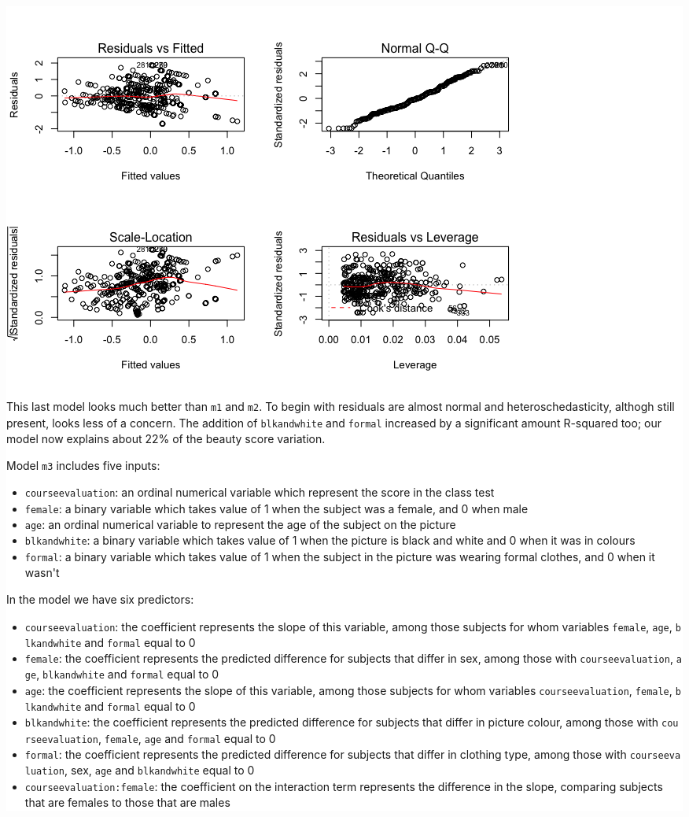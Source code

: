 ![](arm_ch3p5_files/figure-markdown_github/plot_residuals_m3-1.png)

This last model looks much better than `m1` and `m2`. To begin with residuals are almost normal and heteroschedasticity, althogh still present, looks less of a concern. The addition of `blkandwhite` and `formal` increased by a significant amount R-squared too; our model now explains about 22% of the beauty score variation.

Model `m3` includes five inputs:

-   `courseevaluation`: an ordinal numerical variable which represent the score in the class test
-   `female`: a binary variable which takes value of 1 when the subject was a female, and 0 when male
-   `age`: an ordinal numerical variable to represent the age of the subject on the picture
-   `blkandwhite`: a binary variable which takes value of 1 when the picture is black and white and 0 when it was in colours
-   `formal`: a binary variable which takes value of 1 when the subject in the picture was wearing formal clothes, and 0 when it wasn't

In the model we have six predictors:

-   `courseevaluation`: the coefficient represents the slope of this variable, among those subjects for whom variables `female`, `age`, `blkandwhite` and `formal` equal to 0
-   `female`: the coefficient represents the predicted difference for subjects that differ in sex, among those with `courseevaluation`, `age`, `blkandwhite` and `formal` equal to 0
-   `age`: the coefficient represents the slope of this variable, among those subjects for whom variables `courseevaluation`, `female`, `blkandwhite` and `formal` equal to 0
-   `blkandwhite`: the coefficient represents the predicted difference for subjects that differ in picture colour, among those with `courseevaluation`, `female`, `age` and `formal` equal to 0
-   `formal`: the coefficient represents the predicted difference for subjects that differ in clothing type, among those with `courseevaluation`, sex, `age` and `blkandwhite` equal to 0
-   `courseevaluation:female`: the coefficient on the interaction term represents the difference in the slope, comparing subjects that are females to those that are males
